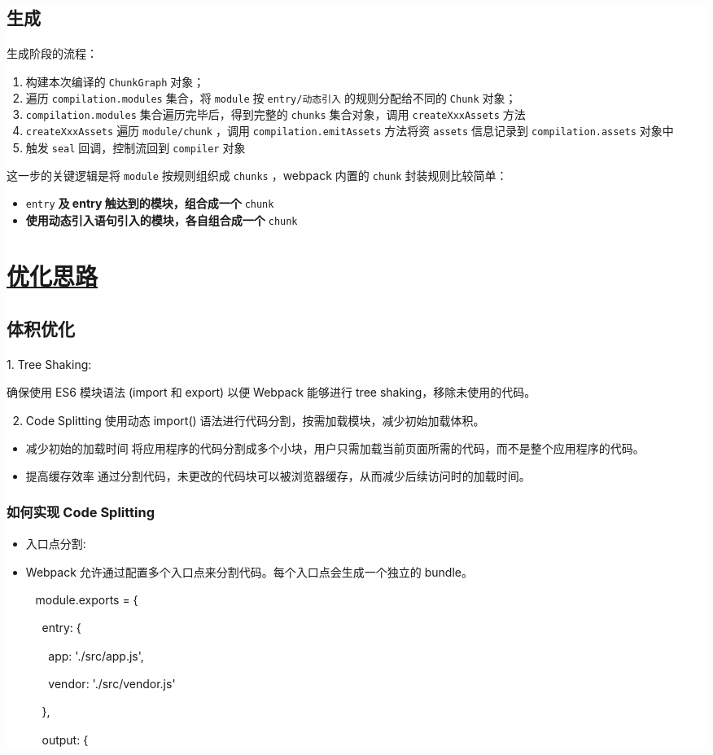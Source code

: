 



## **生成**

生成阶段的流程：

1. 构建本次编译的 `ChunkGraph` 对象；
2. 遍历 `compilation.modules` 集合，将 `module` 按 `entry/动态引入` 的规则分配给不同的 `Chunk` 对象；
3. `compilation.modules` 集合遍历完毕后，得到完整的 `chunks` 集合对象，调用 `createXxxAssets` 方法
4. `createXxxAssets` 遍历 `module/chunk` ，调用 `compilation.emitAssets` 方法将资 `assets` 信息记录到 `compilation.assets` 对象中
5. 触发 `seal` 回调，控制流回到 `compiler` 对象



这一步的关键逻辑是将 `module` 按规则组织成 `chunks` ，webpack 内置的 `chunk` 封装规则比较简单：

- `entry` **及 entry 触达到的模块，组合成一个** `chunk`
- **使用动态引入语句引入的模块，各自组合成一个** `chunk`



# [优化思路](https://developers.google.com/web/fundamentals/performance/webpack)


## 体积优化

1. Tree Shaking:

确保使用 ES6 模块语法 (import 和 export) 以便 Webpack 能够进行 tree shaking，移除未使用的代码。


2. Code Splitting
使用动态 import() 语法进行代码分割，按需加载模块，减少初始加载体积。

- 减少初始的加载时间
将应用程序的代码分割成多个小块，用户只需加载当前页面所需的代码，而不是整个应用程序的代码。

- 提高缓存效率
通过分割代码，未更改的代码块可以被浏览器缓存，从而减少后续访问时的加载时间。
### 如何实现 Code Splitting

- 入口点分割:
- Webpack 允许通过配置多个入口点来分割代码。每个入口点会生成一个独立的 bundle。

       module.exports = {

         entry: {

           app: './src/app.js',

           vendor: './src/vendor.js'

         },

         output: {
